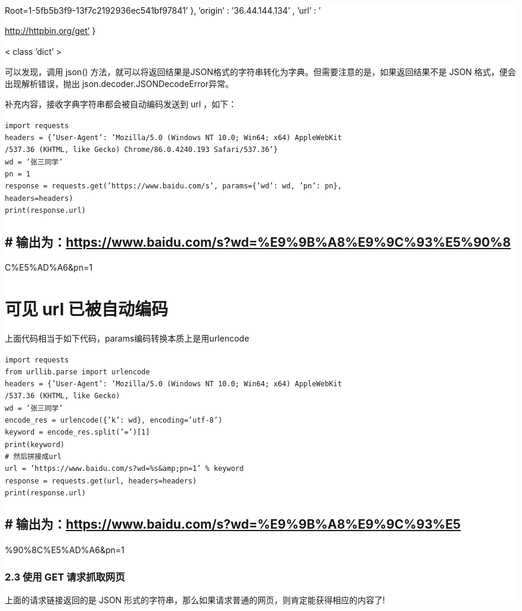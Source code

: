 Root=1-5fb5b3f9-13f7c2192936ec541bf97841’ }, ’origin’ : ’36.44.144.134’ , ’url’ : ’

http://httpbin.org/get’ }

&lt; class ’dict’ &gt;

可以发现，调用 json() 方法，就可以将返回结果是JSON格式的字符串转化为字典。但需要注意的是，如果返回结果不是 JSON 格式，便会出现解析错误，抛出 json.decoder.JSONDecodeError异常。

补充内容，接收字典字符串都会被自动编码发送到 url ，如下：

```
import requests
headers = {’User-Agent’: ’Mozilla/5.0 (Windows NT 10.0; Win64; x64) AppleWebKit
/537.36 (KHTML, like Gecko) Chrome/86.0.4240.193 Safari/537.36’}
wd = ’张三同学’
pn = 1
response = requests.get(’https://www.baidu.com/s’, params={’wd’: wd, ’pn’: pn},
headers=headers)
print(response.url)
```

## # 输出为：https://www.baidu.com/s?wd=%E9%9B%A8%E9%9C%93%E5%90%8

C%E5%AD%A6&amp;pn=1

# 可见 url 已被自动编码

上面代码相当于如下代码，params编码转换本质上是用urlencode

```
import requests
from urllib.parse import urlencode
headers = {’User-Agent’: ’Mozilla/5.0 (Windows NT 10.0; Win64; x64) AppleWebKit
/537.36 (KHTML, like Gecko)
wd = ’张三同学’
encode_res = urlencode({’k’: wd}, encoding=’utf-8’)
keyword = encode_res.split(’=’)[1]
print(keyword)
# 然后拼接成url
url = ’https://www.baidu.com/s?wd=%s&amp;pn=1’ % keyword
response = requests.get(url, headers=headers)
print(response.url)
```

## # 输出为：https://www.baidu.com/s?wd=%E9%9B%A8%E9%9C%93%E5

%90%8C%E5%AD%A6&amp;pn=1

### 2.3 使用 GET 请求抓取网页

上面的请求链接返回的是 JSON 形式的字符串，那么如果请求普通的网页，则肯定能获得相应的内容了!
